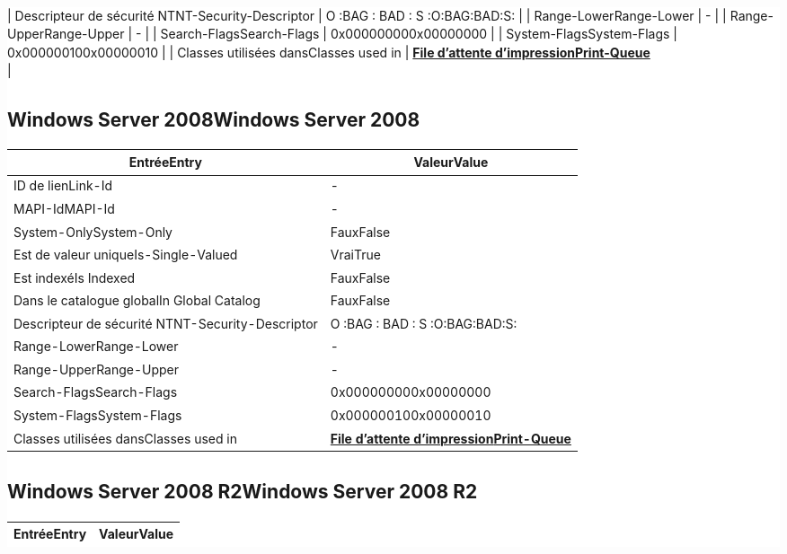 | <span data-ttu-id="e37c4-188">Descripteur de sécurité NT</span><span class="sxs-lookup"><span data-stu-id="e37c4-188">NT-Security-Descriptor</span></span> | <span data-ttu-id="e37c4-189">O :BAG : BAD : S :</span><span class="sxs-lookup"><span data-stu-id="e37c4-189">O:BAG:BAD:S:</span></span>                                   |
| <span data-ttu-id="e37c4-190">Range-Lower</span><span class="sxs-lookup"><span data-stu-id="e37c4-190">Range-Lower</span></span>            | \-                                             |
| <span data-ttu-id="e37c4-191">Range-Upper</span><span class="sxs-lookup"><span data-stu-id="e37c4-191">Range-Upper</span></span>            | \-                                             |
| <span data-ttu-id="e37c4-192">Search-Flags</span><span class="sxs-lookup"><span data-stu-id="e37c4-192">Search-Flags</span></span>           | <span data-ttu-id="e37c4-193">0x00000000</span><span class="sxs-lookup"><span data-stu-id="e37c4-193">0x00000000</span></span>                                     |
| <span data-ttu-id="e37c4-194">System-Flags</span><span class="sxs-lookup"><span data-stu-id="e37c4-194">System-Flags</span></span>           | <span data-ttu-id="e37c4-195">0x00000010</span><span class="sxs-lookup"><span data-stu-id="e37c4-195">0x00000010</span></span>                                     |
| <span data-ttu-id="e37c4-196">Classes utilisées dans</span><span class="sxs-lookup"><span data-stu-id="e37c4-196">Classes used in</span></span>        | [<span data-ttu-id="e37c4-197">**File d’attente d’impression**</span><span class="sxs-lookup"><span data-stu-id="e37c4-197">**Print-Queue**</span></span>](c-printqueue.md)<br/> |



## <a name="windows-server-2008"></a><span data-ttu-id="e37c4-198">Windows Server 2008</span><span class="sxs-lookup"><span data-stu-id="e37c4-198">Windows Server 2008</span></span>



| <span data-ttu-id="e37c4-199">Entrée</span><span class="sxs-lookup"><span data-stu-id="e37c4-199">Entry</span></span> | <span data-ttu-id="e37c4-200">Valeur</span><span class="sxs-lookup"><span data-stu-id="e37c4-200">Value</span></span> |
|------------------------|------------------------------------------------|
| <span data-ttu-id="e37c4-201">ID de lien</span><span class="sxs-lookup"><span data-stu-id="e37c4-201">Link-Id</span></span>                | \-                                             |
| <span data-ttu-id="e37c4-202">MAPI-Id</span><span class="sxs-lookup"><span data-stu-id="e37c4-202">MAPI-Id</span></span>                | \-                                             |
| <span data-ttu-id="e37c4-203">System-Only</span><span class="sxs-lookup"><span data-stu-id="e37c4-203">System-Only</span></span>            | <span data-ttu-id="e37c4-204">Faux</span><span class="sxs-lookup"><span data-stu-id="e37c4-204">False</span></span>                                          |
| <span data-ttu-id="e37c4-205">Est de valeur unique</span><span class="sxs-lookup"><span data-stu-id="e37c4-205">Is-Single-Valued</span></span>       | <span data-ttu-id="e37c4-206">Vrai</span><span class="sxs-lookup"><span data-stu-id="e37c4-206">True</span></span>                                           |
| <span data-ttu-id="e37c4-207">Est indexé</span><span class="sxs-lookup"><span data-stu-id="e37c4-207">Is Indexed</span></span>             | <span data-ttu-id="e37c4-208">Faux</span><span class="sxs-lookup"><span data-stu-id="e37c4-208">False</span></span>                                          |
| <span data-ttu-id="e37c4-209">Dans le catalogue global</span><span class="sxs-lookup"><span data-stu-id="e37c4-209">In Global Catalog</span></span>      | <span data-ttu-id="e37c4-210">Faux</span><span class="sxs-lookup"><span data-stu-id="e37c4-210">False</span></span>                                          |
| <span data-ttu-id="e37c4-211">Descripteur de sécurité NT</span><span class="sxs-lookup"><span data-stu-id="e37c4-211">NT-Security-Descriptor</span></span> | <span data-ttu-id="e37c4-212">O :BAG : BAD : S :</span><span class="sxs-lookup"><span data-stu-id="e37c4-212">O:BAG:BAD:S:</span></span>                                   |
| <span data-ttu-id="e37c4-213">Range-Lower</span><span class="sxs-lookup"><span data-stu-id="e37c4-213">Range-Lower</span></span>            | \-                                             |
| <span data-ttu-id="e37c4-214">Range-Upper</span><span class="sxs-lookup"><span data-stu-id="e37c4-214">Range-Upper</span></span>            | \-                                             |
| <span data-ttu-id="e37c4-215">Search-Flags</span><span class="sxs-lookup"><span data-stu-id="e37c4-215">Search-Flags</span></span>           | <span data-ttu-id="e37c4-216">0x00000000</span><span class="sxs-lookup"><span data-stu-id="e37c4-216">0x00000000</span></span>                                     |
| <span data-ttu-id="e37c4-217">System-Flags</span><span class="sxs-lookup"><span data-stu-id="e37c4-217">System-Flags</span></span>           | <span data-ttu-id="e37c4-218">0x00000010</span><span class="sxs-lookup"><span data-stu-id="e37c4-218">0x00000010</span></span>                                     |
| <span data-ttu-id="e37c4-219">Classes utilisées dans</span><span class="sxs-lookup"><span data-stu-id="e37c4-219">Classes used in</span></span>        | [<span data-ttu-id="e37c4-220">**File d’attente d’impression**</span><span class="sxs-lookup"><span data-stu-id="e37c4-220">**Print-Queue**</span></span>](c-printqueue.md)<br/> |



## <a name="windows-server-2008-r2"></a><span data-ttu-id="e37c4-221">Windows Server 2008 R2</span><span class="sxs-lookup"><span data-stu-id="e37c4-221">Windows Server 2008 R2</span></span>



| <span data-ttu-id="e37c4-222">Entrée</span><span class="sxs-lookup"><span data-stu-id="e37c4-222">Entry</span></span> | <span data-ttu-id="e37c4-223">Valeur</span><span class="sxs-lookup"><span data-stu-id="e37c4-223">Value</span></span> |
|------------------------|------------------------------------------------|